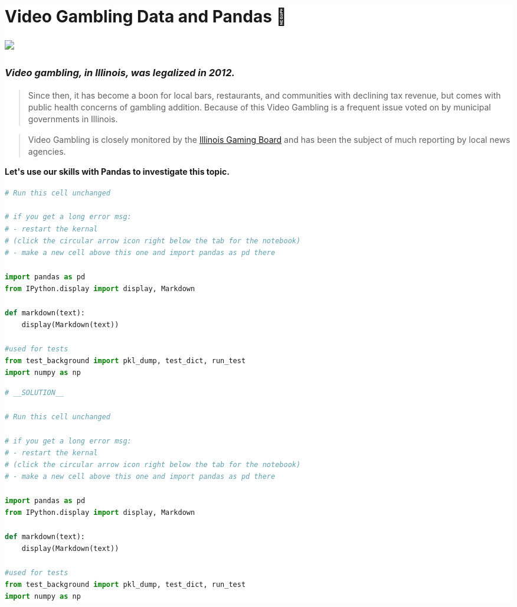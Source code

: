 # Video Gambling Data and Pandas 🧐
<img src="https://media.tegna-media.com/assets/WQAD/images/01c4abef-ca79-4b9b-b3f7-2ad2e856b34b/01c4abef-ca79-4b9b-b3f7-2ad2e856b34b_750x422.jpg" width="460"/>

### *Video gambling, in Illinois, was legalized in 2012.*

>Since then, it has become a boon for local bars, restaurants, and communities with declining tax revenue, but comes with public health concerns of gambling addition.
Because of this Video Gambling is a frequent issue voted on by municipal governments in Illinois. 

>Video Gambling is closely monitored by the [Illinois Gaming Board](https://www.igb.illinois.gov/) and has been the subject of much reporting by local news agencies.

**Let's use our skills with Pandas to investigate this topic.**


```python
# Run this cell unchanged

# if you get a long error msg:
# - restart the kernal 
# (click the circular arrow icon right below the tab for the notebook)
# - make a new cell above this one and import pandas as pd there

import pandas as pd
from IPython.display import display, Markdown

def markdown(text):
    display(Markdown(text))

#used for tests
from test_background import pkl_dump, test_dict, run_test
import numpy as np
```


```python
# __SOLUTION__

# Run this cell unchanged

# if you get a long error msg:
# - restart the kernal 
# (click the circular arrow icon right below the tab for the notebook)
# - make a new cell above this one and import pandas as pd there

import pandas as pd
from IPython.display import display, Markdown

def markdown(text):
    display(Markdown(text))
    
#used for tests
from test_background import pkl_dump, test_dict, run_test
import numpy as np
```
